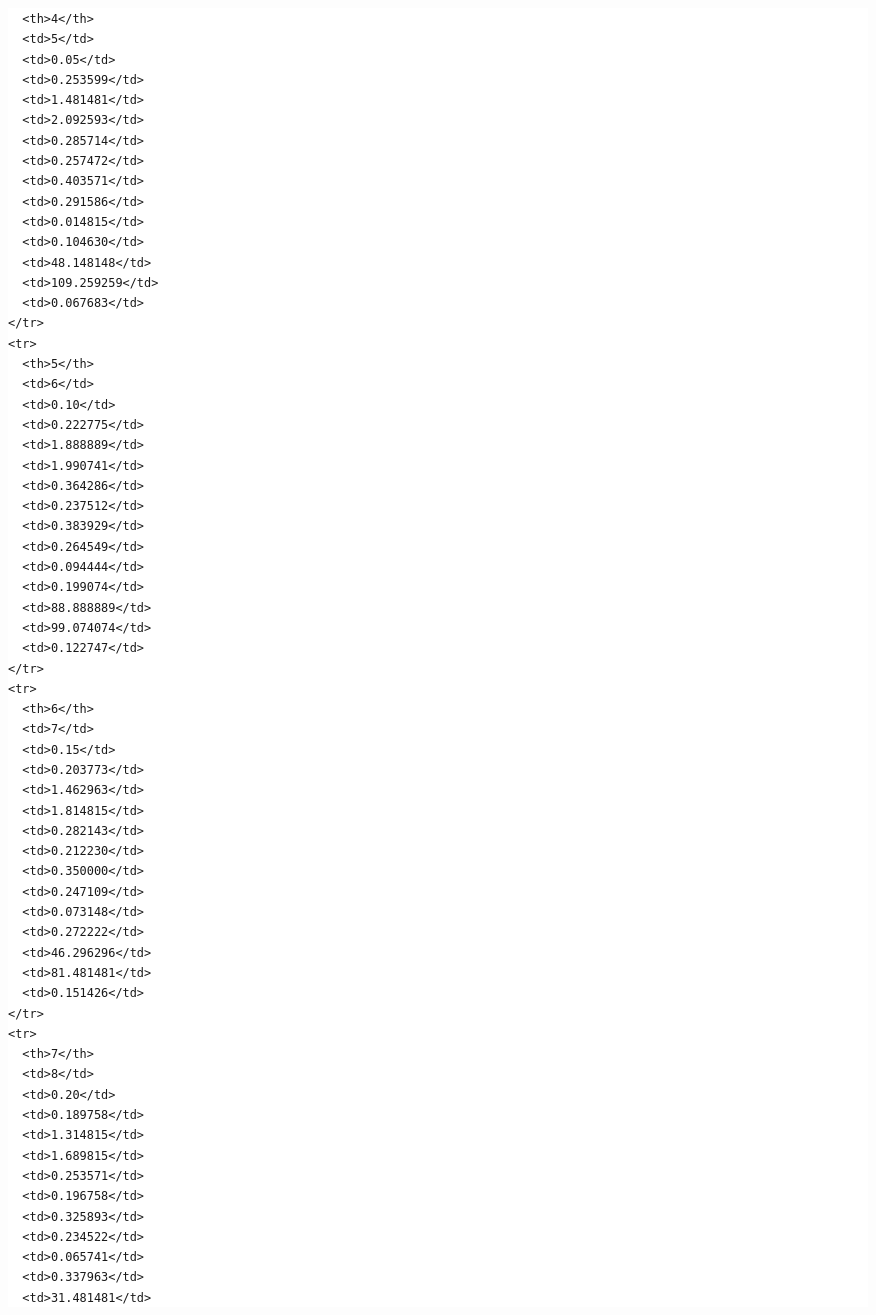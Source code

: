       <th>4</th>
      <td>5</td>
      <td>0.05</td>
      <td>0.253599</td>
      <td>1.481481</td>
      <td>2.092593</td>
      <td>0.285714</td>
      <td>0.257472</td>
      <td>0.403571</td>
      <td>0.291586</td>
      <td>0.014815</td>
      <td>0.104630</td>
      <td>48.148148</td>
      <td>109.259259</td>
      <td>0.067683</td>
    </tr>
    <tr>
      <th>5</th>
      <td>6</td>
      <td>0.10</td>
      <td>0.222775</td>
      <td>1.888889</td>
      <td>1.990741</td>
      <td>0.364286</td>
      <td>0.237512</td>
      <td>0.383929</td>
      <td>0.264549</td>
      <td>0.094444</td>
      <td>0.199074</td>
      <td>88.888889</td>
      <td>99.074074</td>
      <td>0.122747</td>
    </tr>
    <tr>
      <th>6</th>
      <td>7</td>
      <td>0.15</td>
      <td>0.203773</td>
      <td>1.462963</td>
      <td>1.814815</td>
      <td>0.282143</td>
      <td>0.212230</td>
      <td>0.350000</td>
      <td>0.247109</td>
      <td>0.073148</td>
      <td>0.272222</td>
      <td>46.296296</td>
      <td>81.481481</td>
      <td>0.151426</td>
    </tr>
    <tr>
      <th>7</th>
      <td>8</td>
      <td>0.20</td>
      <td>0.189758</td>
      <td>1.314815</td>
      <td>1.689815</td>
      <td>0.253571</td>
      <td>0.196758</td>
      <td>0.325893</td>
      <td>0.234522</td>
      <td>0.065741</td>
      <td>0.337963</td>
      <td>31.481481</td>